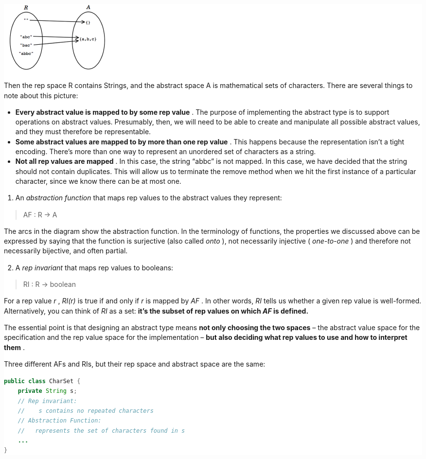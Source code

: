 <img src="assets/charset-af-ri.png" alt="the abstract space and rep space of CharSet" style="zoom:50%;" />

Then the rep space R contains Strings, and the abstract space A is mathematical sets of characters. There are several things to note about this picture:

- **Every abstract value is mapped to by some rep value** . The purpose of implementing the abstract type is to support operations on abstract values. Presumably, then, we will need to be able to create and manipulate all possible abstract values, and they must therefore be representable.
- **Some abstract values are mapped to by more than one rep value** . This happens because the representation isn’t a tight encoding. There’s more than one way to represent an unordered set of characters as a string.
- **Not all rep values are mapped** . In this case, the string “abbc” is not mapped. In this case, we have decided that the string should not contain duplicates. This will allow us to terminate the remove method when we hit the first instance of a particular character, since we know there can be at most one.

1. An *abstraction function* that maps rep values to the abstract values they represent:

> AF : R → A

The arcs in the diagram show the abstraction function. In the terminology of functions, the properties we discussed above can be expressed by saying that the function is surjective (also called *onto* ), not necessarily injective ( *one-to-one* ) and therefore not necessarily bijective, and often partial.

2. A *rep invariant* that maps rep values to booleans:

> RI : R → boolean

For a rep value *r* , *RI(r)* is true if and only if *r* is mapped by *AF* . In other words, *RI* tells us whether a given rep value is well-formed. Alternatively, you can think of *RI* as a set: **it’s the subset of rep values on which *AF* is defined.**

The essential point is that designing an abstract type means **not only choosing the two spaces** – the abstract value space for the specification and the rep value space for the implementation – **but also deciding what rep values to use and how to interpret them** .

Three different AFs and RIs, but their rep space and abstract space are the same:

```java
public class CharSet {
    private String s;
    // Rep invariant:
    //    s contains no repeated characters
    // Abstraction Function:
    //   represents the set of characters found in s
    ...
}
```
